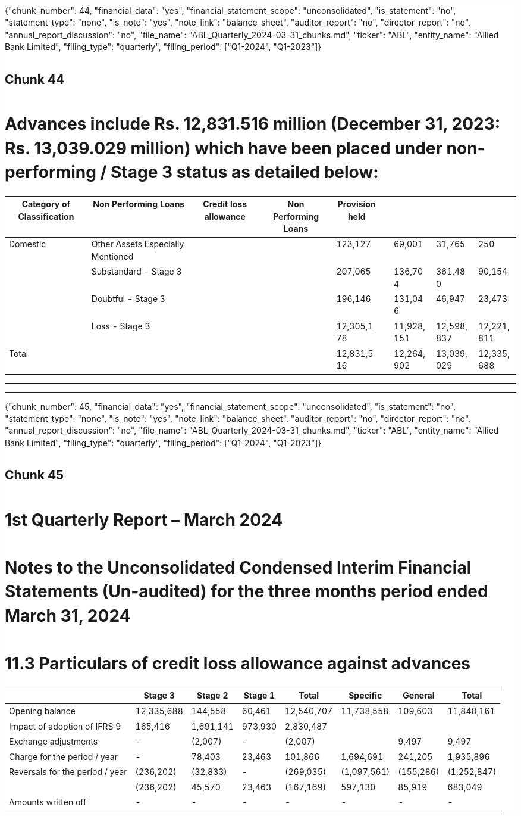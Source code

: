 
{"chunk_number": 44, "financial_data": "yes", "financial_statement_scope": "unconsolidated", "is_statement": "no", "statement_type": "none", "is_note": "yes", "note_link": "balance_sheet", "auditor_report": "no", "director_report": "no", "annual_report_discussion": "no", "file_name": "ABL_Quarterly_2024-03-31_chunks.md", "ticker": "ABL", "entity_name": "Allied Bank Limited", "filing_type": "quarterly", "filing_period": ["Q1-2024", "Q1-2023"]}
## Chunk 44


# Advances include Rs. 12,831.516 million (December 31, 2023: Rs. 13,039.029 million) which have been placed under non-performing / Stage 3 status as detailed below:

|Category of Classification|Non Performing Loans|Credit loss allowance|Non Performing Loans|Provision held| | | | |
|---|---|---|---|---|---|---|---|---|
|Domestic|Other Assets Especially Mentioned| | |123,127| |69,001|31,765|250|
| |Substandard - Stage 3| | |207,065| |136,704|361,480|90,154|
| |Doubtful - Stage 3| | |196,146| |131,046|46,947|23,473|
| |Loss - Stage 3| | |12,305,178| |11,928,151|12,598,837|12,221,811|
|Total| | | |12,831,516| |12,264,902|13,039,029|12,335,688|

---

---

{"chunk_number": 45, "financial_data": "yes", "financial_statement_scope": "unconsolidated", "is_statement": "no", "statement_type": "none", "is_note": "yes", "note_link": "balance_sheet", "auditor_report": "no", "director_report": "no", "annual_report_discussion": "no", "file_name": "ABL_Quarterly_2024-03-31_chunks.md", "ticker": "ABL", "entity_name": "Allied Bank Limited", "filing_type": "quarterly", "filing_period": ["Q1-2024", "Q1-2023"]}
## Chunk 45


# 1st Quarterly Report – March 2024

# Notes to the Unconsolidated Condensed Interim Financial Statements (Un-audited) for the three months period ended March 31, 2024

# 11.3 Particulars of credit loss allowance against advances

| |Stage 3|Stage 2|Stage 1|Total|Specific|General|Total|
|---|---|---|---|---|---|---|---|
|Opening balance|12,335,688|144,558|60,461|12,540,707|11,738,558|109,603|11,848,161|
|Impact of adoption of IFRS 9|165,416|1,691,141|973,930|2,830,487| | | |
|Exchange adjustments|-|(2,007)|-|(2,007)| |9,497|9,497|
|Charge for the period / year|-|78,403|23,463|101,866|1,694,691|241,205|1,935,896|
|Reversals for the period / year|(236,202)|(32,833)|-|(269,035)|(1,097,561)|(155,286)|(1,252,847)|
| |(236,202)|45,570|23,463|(167,169)|597,130|85,919|683,049|
|Amounts written off|-|-|-|-|-|-|-|